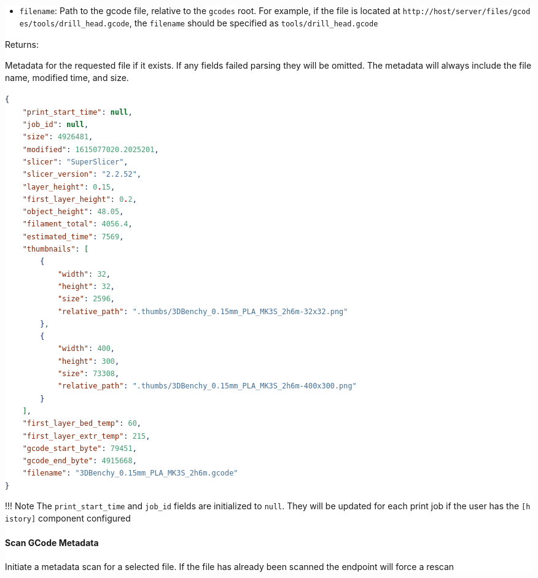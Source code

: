 - `filename`: Path to the gcode file, relative to the `gcodes` root.
  For example, if the file is located at
  `http://host/server/files/gcodes/tools/drill_head.gcode`,
  the `filename` should be specified as `tools/drill_head.gcode`

Returns:

Metadata for the requested file if it exists.  If any fields failed
parsing they will be omitted.  The metadata will always include the file name,
modified time, and size.

```json
{
    "print_start_time": null,
    "job_id": null,
    "size": 4926481,
    "modified": 1615077020.2025201,
    "slicer": "SuperSlicer",
    "slicer_version": "2.2.52",
    "layer_height": 0.15,
    "first_layer_height": 0.2,
    "object_height": 48.05,
    "filament_total": 4056.4,
    "estimated_time": 7569,
    "thumbnails": [
        {
            "width": 32,
            "height": 32,
            "size": 2596,
            "relative_path": ".thumbs/3DBenchy_0.15mm_PLA_MK3S_2h6m-32x32.png"
        },
        {
            "width": 400,
            "height": 300,
            "size": 73308,
            "relative_path": ".thumbs/3DBenchy_0.15mm_PLA_MK3S_2h6m-400x300.png"
        }
    ],
    "first_layer_bed_temp": 60,
    "first_layer_extr_temp": 215,
    "gcode_start_byte": 79451,
    "gcode_end_byte": 4915668,
    "filename": "3DBenchy_0.15mm_PLA_MK3S_2h6m.gcode"
}
```
!!! Note
    The `print_start_time` and `job_id` fields are initialized to
    `null`.  They will be updated for each print job if the user has the
    `[history]` component configured

#### Scan GCode Metadata

Initiate a metadata scan for a selected file.  If the file has already
been scanned the endpoint will force a rescan
